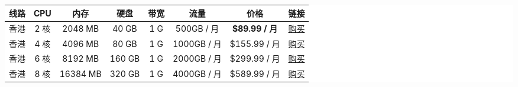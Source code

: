 <table>
<thead>
<tr>
<th align="center">线路</th>
<th align="center">CPU</th>
<th align="center">内存</th>
<th align="center">硬盘</th>
<th align="center">带宽</th>
<th align="center">流量</th>
<th align="center">价格</th>
<th align="center">链接</th>
</tr>
</thead>

<tbody>
<tr>
<td align="center">香港</td>
<td align="center">2 核</td>
<td align="center">2048 MB</td>
<td align="center">40 GB</td>
<td align="center">1 G</td>
<td align="center">500GB / 月</td>
<td align="center"><strong>$89.99 / 月</strong></td>
<td align="center"><a href="https://on.affpass.com/go/bwg/95" rel="nofollow" target="_blank">购买</a></td>
</tr>

<tr>
<td align="center">香港</td>
<td align="center">4 核</td>
<td align="center">4096 MB</td>
<td align="center">80 GB</td>
<td align="center">1 G</td>
<td align="center">1000GB / 月</td>
<td align="center">$155.99 / 月</td>
<td align="center"><a href="https://on.affpass.com/go/bwg/96" rel="nofollow" target="_blank">购买</a></td>
</tr>

<tr>
<td align="center">香港</td>
<td align="center">6 核</td>
<td align="center">8192 MB</td>
<td align="center">160 GB</td>
<td align="center">1 G</td>
<td align="center">2000GB / 月</td>
<td align="center">$299.99 / 月</td>
<td align="center"><a href="https://on.affpass.com/go/bwg/97" rel="nofollow" target="_blank">购买</a></td>
</tr>

<tr>
<td align="center">香港</td>
<td align="center">8 核</td>
<td align="center">16384 MB</td>
<td align="center">320 GB</td>
<td align="center">1 G</td>
<td align="center">4000GB / 月</td>
<td align="center">$589.99 / 月</td>
<td align="center"><a href="https://on.affpass.com/go/bwg/98" rel="nofollow" target="_blank">购买</a></td>
</tr>
